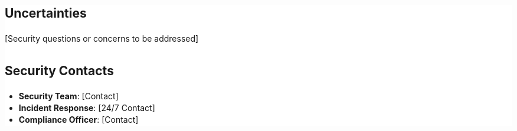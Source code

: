 ## Uncertainties
[Security questions or concerns to be addressed]

## Security Contacts
- **Security Team**: [Contact]
- **Incident Response**: [24/7 Contact]
- **Compliance Officer**: [Contact]
